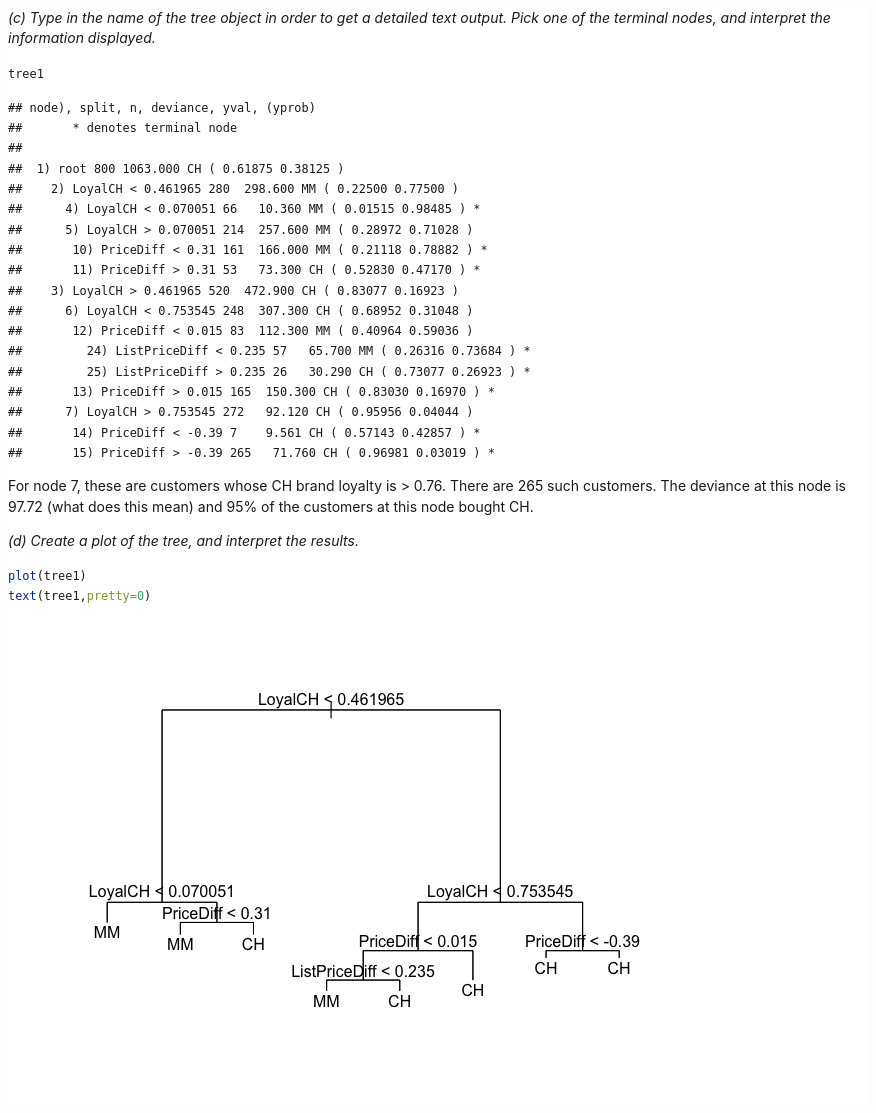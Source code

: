_(c) Type in the name of the tree object in order to get a detailed text output. Pick one of the terminal nodes, and interpret the information displayed._


```r
tree1
```

```
## node), split, n, deviance, yval, (yprob)
##       * denotes terminal node
## 
##  1) root 800 1063.000 CH ( 0.61875 0.38125 )  
##    2) LoyalCH < 0.461965 280  298.600 MM ( 0.22500 0.77500 )  
##      4) LoyalCH < 0.070051 66   10.360 MM ( 0.01515 0.98485 ) *
##      5) LoyalCH > 0.070051 214  257.600 MM ( 0.28972 0.71028 )  
##       10) PriceDiff < 0.31 161  166.000 MM ( 0.21118 0.78882 ) *
##       11) PriceDiff > 0.31 53   73.300 CH ( 0.52830 0.47170 ) *
##    3) LoyalCH > 0.461965 520  472.900 CH ( 0.83077 0.16923 )  
##      6) LoyalCH < 0.753545 248  307.300 CH ( 0.68952 0.31048 )  
##       12) PriceDiff < 0.015 83  112.300 MM ( 0.40964 0.59036 )  
##         24) ListPriceDiff < 0.235 57   65.700 MM ( 0.26316 0.73684 ) *
##         25) ListPriceDiff > 0.235 26   30.290 CH ( 0.73077 0.26923 ) *
##       13) PriceDiff > 0.015 165  150.300 CH ( 0.83030 0.16970 ) *
##      7) LoyalCH > 0.753545 272   92.120 CH ( 0.95956 0.04044 )  
##       14) PriceDiff < -0.39 7    9.561 CH ( 0.57143 0.42857 ) *
##       15) PriceDiff > -0.39 265   71.760 CH ( 0.96981 0.03019 ) *
```

For node 7, these are customers whose CH brand loyalty is > 0.76.  There are 265 such customers.  The deviance at this node is 97.72 (what does this mean) and 95% of the customers at this node bought CH.

_(d) Create a plot of the tree, and interpret the results._


```r
plot(tree1)
text(tree1,pretty=0)
```

![](Chapter_8_files/figure-html/unnamed-chunk-19-1.png)
